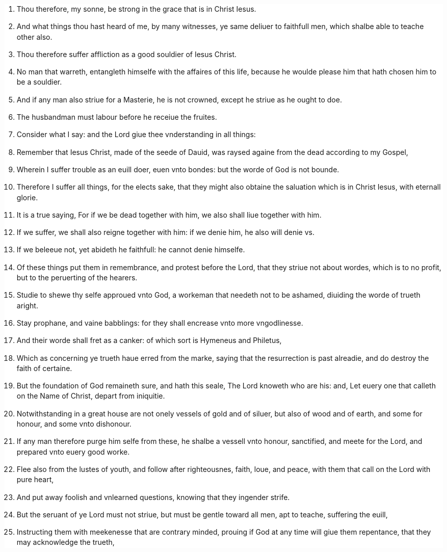 1. Thou therefore, my sonne, be strong in the grace that is in Christ Iesus.

2. And what things thou hast heard of me, by many witnesses, ye same deliuer to faithfull men, which shalbe able to teache other also.

3. Thou therefore suffer affliction as a good souldier of Iesus Christ.

4. No man that warreth, entangleth himselfe with the affaires of this life, because he woulde please him that hath chosen him to be a souldier.

5. And if any man also striue for a Masterie, he is not crowned, except he striue as he ought to doe.

6. The husbandman must labour before he receiue the fruites.

7. Consider what I say: and the Lord giue thee vnderstanding in all things:

8. Remember that Iesus Christ, made of the seede of Dauid, was raysed againe from the dead according to my Gospel,

9. Wherein I suffer trouble as an euill doer, euen vnto bondes: but the worde of God is not bounde.

10. Therefore I suffer all things, for the elects sake, that they might also obtaine the saluation which is in Christ Iesus, with eternall glorie.

11. It is a true saying, For if we be dead together with him, we also shall liue together with him.

12. If we suffer, we shall also reigne together with him: if we denie him, he also will denie vs.

13. If we beleeue not, yet abideth he faithfull: he cannot denie himselfe.

14. Of these things put them in remembrance, and protest before the Lord, that they striue not about wordes, which is to no profit, but to the peruerting of the hearers.

15. Studie to shewe thy selfe approued vnto God, a workeman that needeth not to be ashamed, diuiding the worde of trueth aright.

16. Stay prophane, and vaine babblings: for they shall encrease vnto more vngodlinesse.

17. And their worde shall fret as a canker: of which sort is Hymeneus and Philetus,

18. Which as concerning ye trueth haue erred from the marke, saying that the resurrection is past alreadie, and do destroy the faith of certaine.

19. But the foundation of God remaineth sure, and hath this seale, The Lord knoweth who are his: and, Let euery one that calleth on the Name of Christ, depart from iniquitie.

20. Notwithstanding in a great house are not onely vessels of gold and of siluer, but also of wood and of earth, and some for honour, and some vnto dishonour.

21. If any man therefore purge him selfe from these, he shalbe a vessell vnto honour, sanctified, and meete for the Lord, and prepared vnto euery good worke.

22. Flee also from the lustes of youth, and follow after righteousnes, faith, loue, and peace, with them that call on the Lord with pure heart,

23. And put away foolish and vnlearned questions, knowing that they ingender strife.

24. But the seruant of ye Lord must not striue, but must be gentle toward all men, apt to teache, suffering the euill,

25. Instructing them with meekenesse that are contrary minded, prouing if God at any time will giue them repentance, that they may acknowledge the trueth,
